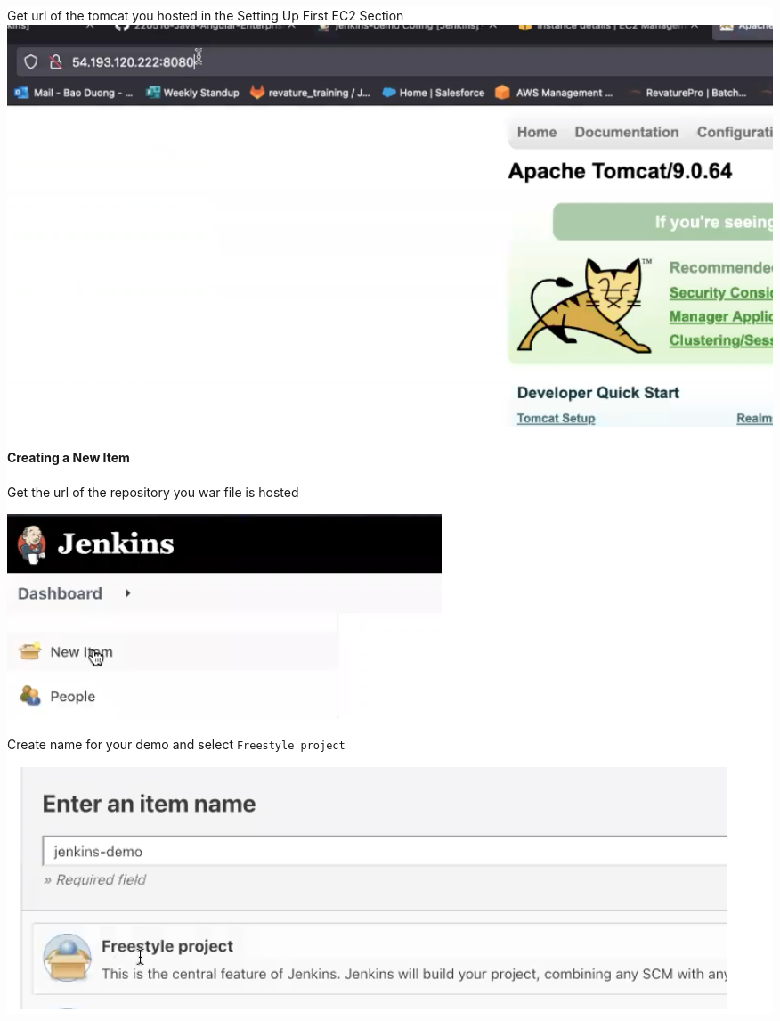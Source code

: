 Get url of the tomcat you hosted in the Setting Up First EC2 Section
![](img/ec2-jenkins-step15.1.2.png)

#### Creating a New Item
Get the url of the repository you war file is hosted

![](img/ec2-jenkins-step15.2.png)

Create name for your demo and select `Freestyle project`

![](img/ec2-jenkins-step15.3.png)
